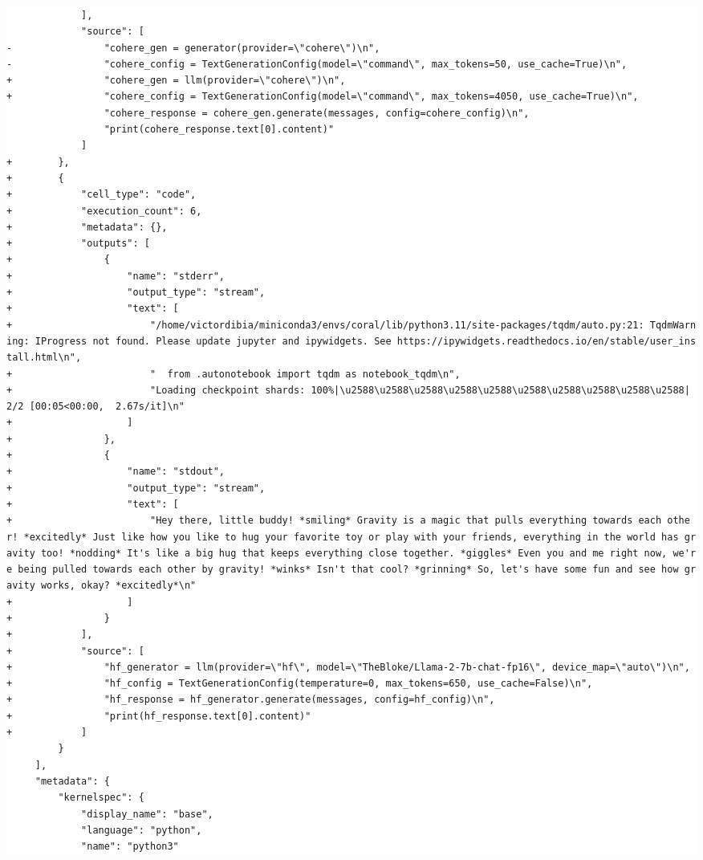 ```
             ],
             "source": [
-                "cohere_gen = generator(provider=\"cohere\")\n",
-                "cohere_config = TextGenerationConfig(model=\"command\", max_tokens=50, use_cache=True)\n",
+                "cohere_gen = llm(provider=\"cohere\")\n",
+                "cohere_config = TextGenerationConfig(model=\"command\", max_tokens=4050, use_cache=True)\n",
                 "cohere_response = cohere_gen.generate(messages, config=cohere_config)\n",
                 "print(cohere_response.text[0].content)"
             ]
+        },
+        {
+            "cell_type": "code",
+            "execution_count": 6,
+            "metadata": {},
+            "outputs": [
+                {
+                    "name": "stderr",
+                    "output_type": "stream",
+                    "text": [
+                        "/home/victordibia/miniconda3/envs/coral/lib/python3.11/site-packages/tqdm/auto.py:21: TqdmWarning: IProgress not found. Please update jupyter and ipywidgets. See https://ipywidgets.readthedocs.io/en/stable/user_install.html\n",
+                        "  from .autonotebook import tqdm as notebook_tqdm\n",
+                        "Loading checkpoint shards: 100%|\u2588\u2588\u2588\u2588\u2588\u2588\u2588\u2588\u2588\u2588| 2/2 [00:05<00:00,  2.67s/it]\n"
+                    ]
+                },
+                {
+                    "name": "stdout",
+                    "output_type": "stream",
+                    "text": [
+                        "Hey there, little buddy! *smiling* Gravity is a magic that pulls everything towards each other! *excitedly* Just like how you like to hug your favorite toy or play with your friends, everything in the world has gravity too! *nodding* It's like a big hug that keeps everything close together. *giggles* Even you and me right now, we're being pulled towards each other by gravity! *winks* Isn't that cool? *grinning* So, let's have some fun and see how gravity works, okay? *excitedly*\n"
+                    ]
+                }
+            ],
+            "source": [
+                "hf_generator = llm(provider=\"hf\", model=\"TheBloke/Llama-2-7b-chat-fp16\", device_map=\"auto\")\n",
+                "hf_config = TextGenerationConfig(temperature=0, max_tokens=650, use_cache=False)\n",
+                "hf_response = hf_generator.generate(messages, config=hf_config)\n",
+                "print(hf_response.text[0].content)"
+            ]
         }
     ],
     "metadata": {
         "kernelspec": {
             "display_name": "base",
             "language": "python",
             "name": "python3"
```
